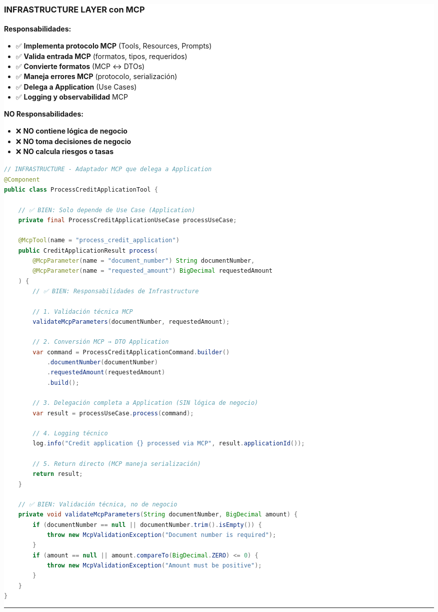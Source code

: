 ### **INFRASTRUCTURE LAYER con MCP**

**Responsabilidades:**
- ✅ **Implementa protocolo MCP** (Tools, Resources, Prompts)
- ✅ **Valida entrada MCP** (formatos, tipos, requeridos)
- ✅ **Convierte formatos** (MCP ↔ DTOs)
- ✅ **Maneja errores MCP** (protocolo, serialización)
- ✅ **Delega a Application** (Use Cases)
- ✅ **Logging y observabilidad** MCP

**NO Responsabilidades:**
- ❌ **NO contiene lógica de negocio**
- ❌ **NO toma decisiones de negocio**
- ❌ **NO calcula riesgos o tasas**

```java
// INFRASTRUCTURE - Adaptador MCP que delega a Application
@Component
public class ProcessCreditApplicationTool {
    
    // ✅ BIEN: Solo depende de Use Case (Application)
    private final ProcessCreditApplicationUseCase processUseCase;
    
    @McpTool(name = "process_credit_application")
    public CreditApplicationResult process(
        @McpParameter(name = "document_number") String documentNumber,
        @McpParameter(name = "requested_amount") BigDecimal requestedAmount
    ) {
        // ✅ BIEN: Responsabilidades de Infrastructure
        
        // 1. Validación técnica MCP
        validateMcpParameters(documentNumber, requestedAmount);
        
        // 2. Conversión MCP → DTO Application  
        var command = ProcessCreditApplicationCommand.builder()
            .documentNumber(documentNumber)
            .requestedAmount(requestedAmount)
            .build();
        
        // 3. Delegación completa a Application (SIN lógica de negocio)
        var result = processUseCase.process(command);
        
        // 4. Logging técnico
        log.info("Credit application {} processed via MCP", result.applicationId());
        
        // 5. Return directo (MCP maneja serialización)
        return result;
    }
    
    // ✅ BIEN: Validación técnica, no de negocio
    private void validateMcpParameters(String documentNumber, BigDecimal amount) {
        if (documentNumber == null || documentNumber.trim().isEmpty()) {
            throw new McpValidationException("Document number is required");
        }
        if (amount == null || amount.compareTo(BigDecimal.ZERO) <= 0) {
            throw new McpValidationException("Amount must be positive");
        }
    }
}
```

---